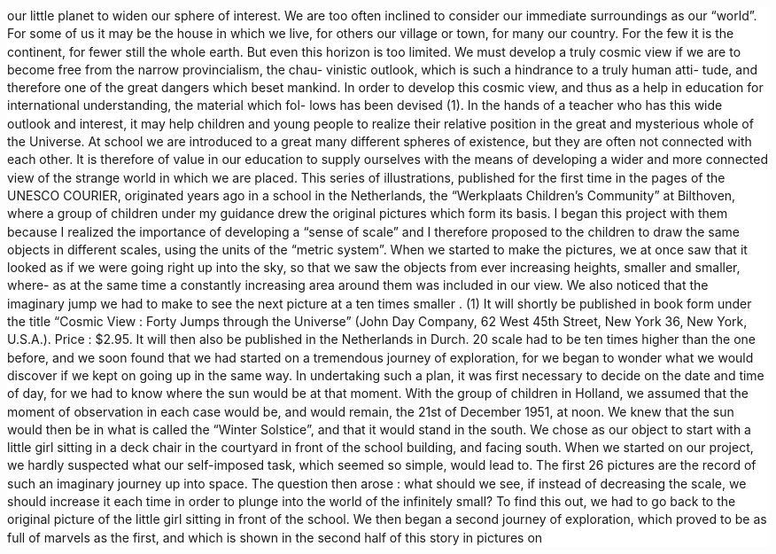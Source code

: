 our little planet to widen our sphere of interest. We are too 
often inclined to consider our immediate surroundings as our 
“world”. For some of us it may be the house in which we live, 
for others our village or town, for many our country. For the 
few it is the continent, for fewer still the whole earth. But even 
this horizon is too limited. We must develop a truly cosmic view 
if we are to become free from the narrow provincialism, the chau- 
vinistic outlook, which is such a hindrance to a truly human atti- 
tude, and therefore one of the great dangers which beset mankind. 
In order to develop this cosmic view, and thus as a help in 
education for international understanding, the material which fol- 
lows has been devised (1). In the hands of a teacher who has 
this wide outlook and interest, it may help children and young 
people to realize their relative position in the great and mysterious 
whole of the Universe. 
At school we are introduced to a great many different spheres 
of existence, but they are often not connected with each other. 
It is therefore of value in our education to supply ourselves with 
the means of developing a wider and more connected view of the 
strange world in which we are placed. 
This series of illustrations, published for the first time in the 
pages of the UNESCO COURIER, originated years ago in a school 
in the Netherlands, the “Werkplaats Children’s Community” at 
Bilthoven, where a group of children under my guidance drew 
the original pictures which form its basis. 
I began this project with them because I realized the importance 
of developing a “sense of scale” and I therefore proposed to the 
children to draw the same objects in different scales, using the 
units of the “metric system”. 
When we started to make the pictures, we at once saw that it 
looked as if we were going right up into the sky, so that we saw 
the objects from ever increasing heights, smaller and smaller, where- 
as at the same time a constantly increasing area around them 
was included in our view. We also noticed that the imaginary 
jump we had to make to see the next picture at a ten times smaller 
. (1) It will shortly be published in book form under the title “Cosmic 
View : Forty Jumps through the Universe” (John Day Company, 62 West 
45th Street, New York 36, New York, U.S.A.). Price : $2.95. It will then 
also be published in the Netherlands in Durch. 
20 
scale had to be ten times higher than the one before, and we 
soon found that we had started on a tremendous journey of 
exploration, for we began to wonder what we would discover if 
we kept on going up in the same way. 
In undertaking such a plan, it was first necessary to decide on 
the date and time of day, for we had to know where the sun would 
be at that moment. With the group of children in Holland, we 
assumed that the moment of observation in each case would be, 
and would remain, the 21st of December 1951, at noon. We 
knew that the sun would then be in what is called the “Winter 
Solstice”, and that it would stand in the south. 
We chose as our object to start with a little girl sitting in a deck 
chair in the courtyard in front of the school building, and facing 
south. When we started on our project, we hardly suspected what 
our self-imposed task, which seemed so simple, would lead to. 
The first 26 pictures are the record of such an imaginary journey 
up into space. 
The question then arose : what should we see, if instead of 
decreasing the scale, we should increase it each time in order to 
plunge into the world of the infinitely small? To find this out, 
we had to go back to the original picture of the little girl sitting 
in front of the school. We then began a second journey of 
exploration, which proved to be as full of marvels as the first, 
and which is shown in the second half of this story in pictures on 